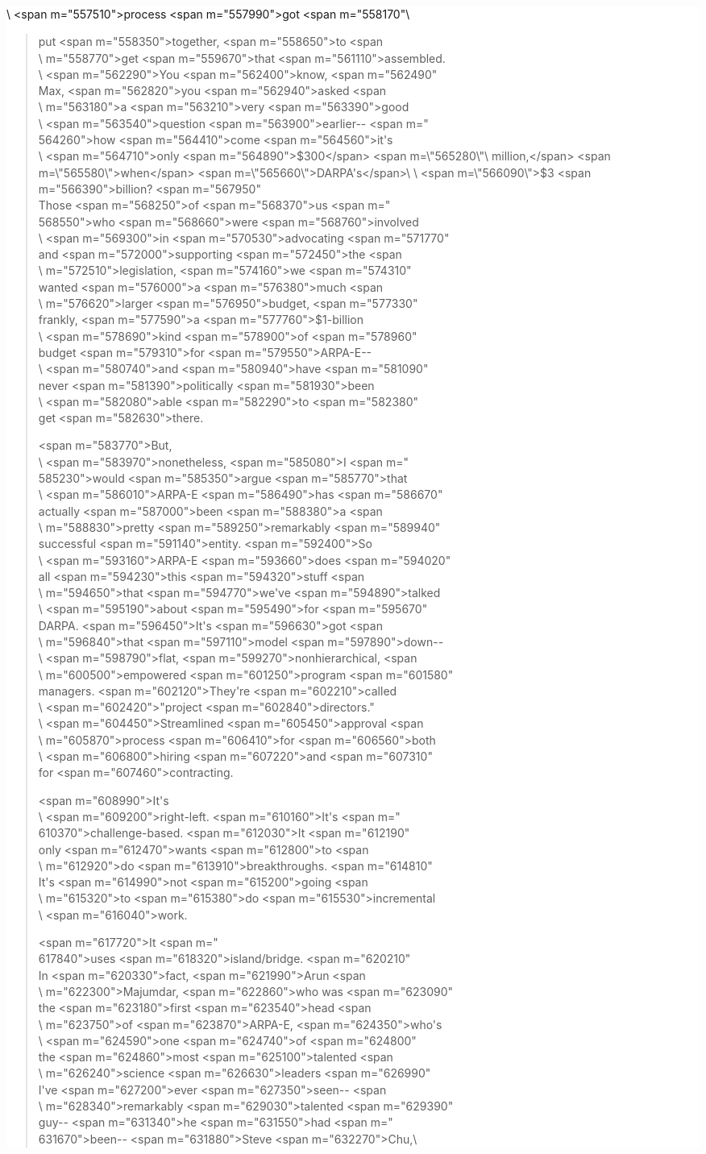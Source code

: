   \ <span m=\"557510\">process</span> <span m=\"557990\">got</span> <span m=\"558170\"\
  >put</span> <span m=\"558350\">together,</span> <span m=\"558650\">to</span> <span\
  \ m=\"558770\">get</span> <span m=\"559670\">that</span> <span m=\"561110\">assembled.</span>\
  \ <span m=\"562290\">You</span> <span m=\"562400\">know,</span> <span m=\"562490\"\
  >Max,</span> <span m=\"562820\">you</span> <span m=\"562940\">asked</span> <span\
  \ m=\"563180\">a</span> <span m=\"563210\">very</span> <span m=\"563390\">good</span>\
  \ <span m=\"563540\">question</span> <span m=\"563900\">earlier--</span> <span m=\"\
  564260\">how</span> <span m=\"564410\">come</span> <span m=\"564560\">it's</span>\
  \ <span m=\"564710\">only</span> <span m=\"564890\">$300</span> <span m=\"565280\"\
  >million,</span> <span m=\"565580\">when</span> <span m=\"565660\">DARPA's</span>\
  \ <span m=\"566090\">$3</span> <span m=\"566390\">billion?</span> <span m=\"567950\"\
  >Those</span> <span m=\"568250\">of</span> <span m=\"568370\">us</span> <span m=\"\
  568550\">who</span> <span m=\"568660\">were</span> <span m=\"568760\">involved</span>\
  \ <span m=\"569300\">in</span> <span m=\"570530\">advocating</span> <span m=\"571770\"\
  >and</span> <span m=\"572000\">supporting</span> <span m=\"572450\">the</span> <span\
  \ m=\"572510\">legislation,</span> <span m=\"574160\">we</span> <span m=\"574310\"\
  >wanted</span> <span m=\"576000\">a</span> <span m=\"576380\">much</span> <span\
  \ m=\"576620\">larger</span> <span m=\"576950\">budget,</span> <span m=\"577330\"\
  >frankly,</span> <span m=\"577590\">a</span> <span m=\"577760\">$1-billion</span>\
  \ <span m=\"578690\">kind</span> <span m=\"578900\">of</span> <span m=\"578960\"\
  >budget</span> <span m=\"579310\">for</span> <span m=\"579550\">ARPA-E--</span>\
  \ <span m=\"580740\">and</span> <span m=\"580940\">have</span> <span m=\"581090\"\
  >never</span> <span m=\"581390\">politically</span> <span m=\"581930\">been</span>\
  \ <span m=\"582080\">able</span> <span m=\"582290\">to</span> <span m=\"582380\"\
  >get</span> <span m=\"582630\">there.</span></p><p><span m=\"583770\">But,</span>\
  \ <span m=\"583970\">nonetheless,</span> <span m=\"585080\">I</span> <span m=\"\
  585230\">would</span> <span m=\"585350\">argue</span> <span m=\"585770\">that</span>\
  \ <span m=\"586010\">ARPA-E</span> <span m=\"586490\">has</span> <span m=\"586670\"\
  >actually</span> <span m=\"587000\">been</span> <span m=\"588380\">a</span> <span\
  \ m=\"588830\">pretty</span> <span m=\"589250\">remarkably</span> <span m=\"589940\"\
  >successful</span> <span m=\"591140\">entity.</span> <span m=\"592400\">So</span>\
  \ <span m=\"593160\">ARPA-E</span> <span m=\"593660\">does</span> <span m=\"594020\"\
  >all</span> <span m=\"594230\">this</span> <span m=\"594320\">stuff</span> <span\
  \ m=\"594650\">that</span> <span m=\"594770\">we've</span> <span m=\"594890\">talked</span>\
  \ <span m=\"595190\">about</span> <span m=\"595490\">for</span> <span m=\"595670\"\
  >DARPA.</span> <span m=\"596450\">It's</span> <span m=\"596630\">got</span> <span\
  \ m=\"596840\">that</span> <span m=\"597110\">model</span> <span m=\"597890\">down--</span>\
  \ <span m=\"598790\">flat,</span> <span m=\"599270\">nonhierarchical,</span> <span\
  \ m=\"600500\">empowered</span> <span m=\"601250\">program</span> <span m=\"601580\"\
  >managers.</span> <span m=\"602120\">They're</span> <span m=\"602210\">called</span>\
  \ <span m=\"602420\">&quot;project</span> <span m=\"602840\">directors.&quot;</span>\
  \ <span m=\"604450\">Streamlined</span> <span m=\"605450\">approval</span> <span\
  \ m=\"605870\">process</span> <span m=\"606410\">for</span> <span m=\"606560\">both</span>\
  \ <span m=\"606800\">hiring</span> <span m=\"607220\">and</span> <span m=\"607310\"\
  >for</span> <span m=\"607460\">contracting.</span></p><p><span m=\"608990\">It's</span>\
  \ <span m=\"609200\">right-left.</span> <span m=\"610160\">It's</span> <span m=\"\
  610370\">challenge-based.</span> <span m=\"612030\">It</span> <span m=\"612190\"\
  >only</span> <span m=\"612470\">wants</span> <span m=\"612800\">to</span> <span\
  \ m=\"612920\">do</span> <span m=\"613910\">breakthroughs.</span> <span m=\"614810\"\
  >It's</span> <span m=\"614990\">not</span> <span m=\"615200\">going</span> <span\
  \ m=\"615320\">to</span> <span m=\"615380\">do</span> <span m=\"615530\">incremental</span>\
  \ <span m=\"616040\">work.</span></p><p><span m=\"617720\">It</span> <span m=\"\
  617840\">uses</span> <span m=\"618320\">island/bridge.</span> <span m=\"620210\"\
  >In</span> <span m=\"620330\">fact,</span> <span m=\"621990\">Arun</span> <span\
  \ m=\"622300\">Majumdar,</span> <span m=\"622860\">who was</span> <span m=\"623090\"\
  >the</span> <span m=\"623180\">first</span> <span m=\"623540\">head</span> <span\
  \ m=\"623750\">of</span> <span m=\"623870\">ARPA-E,</span> <span m=\"624350\">who's</span>\
  \ <span m=\"624590\">one</span> <span m=\"624740\">of</span> <span m=\"624800\"\
  >the</span> <span m=\"624860\">most</span> <span m=\"625100\">talented</span> <span\
  \ m=\"626240\">science</span> <span m=\"626630\">leaders</span> <span m=\"626990\"\
  >I've</span> <span m=\"627200\">ever</span> <span m=\"627350\">seen--</span> <span\
  \ m=\"628340\">remarkably</span> <span m=\"629030\">talented</span> <span m=\"629390\"\
  >guy--</span> <span m=\"631340\">he</span> <span m=\"631550\">had</span> <span m=\"\
  631670\">been--</span> <span m=\"631880\">Steve</span> <span m=\"632270\">Chu,</span>\
